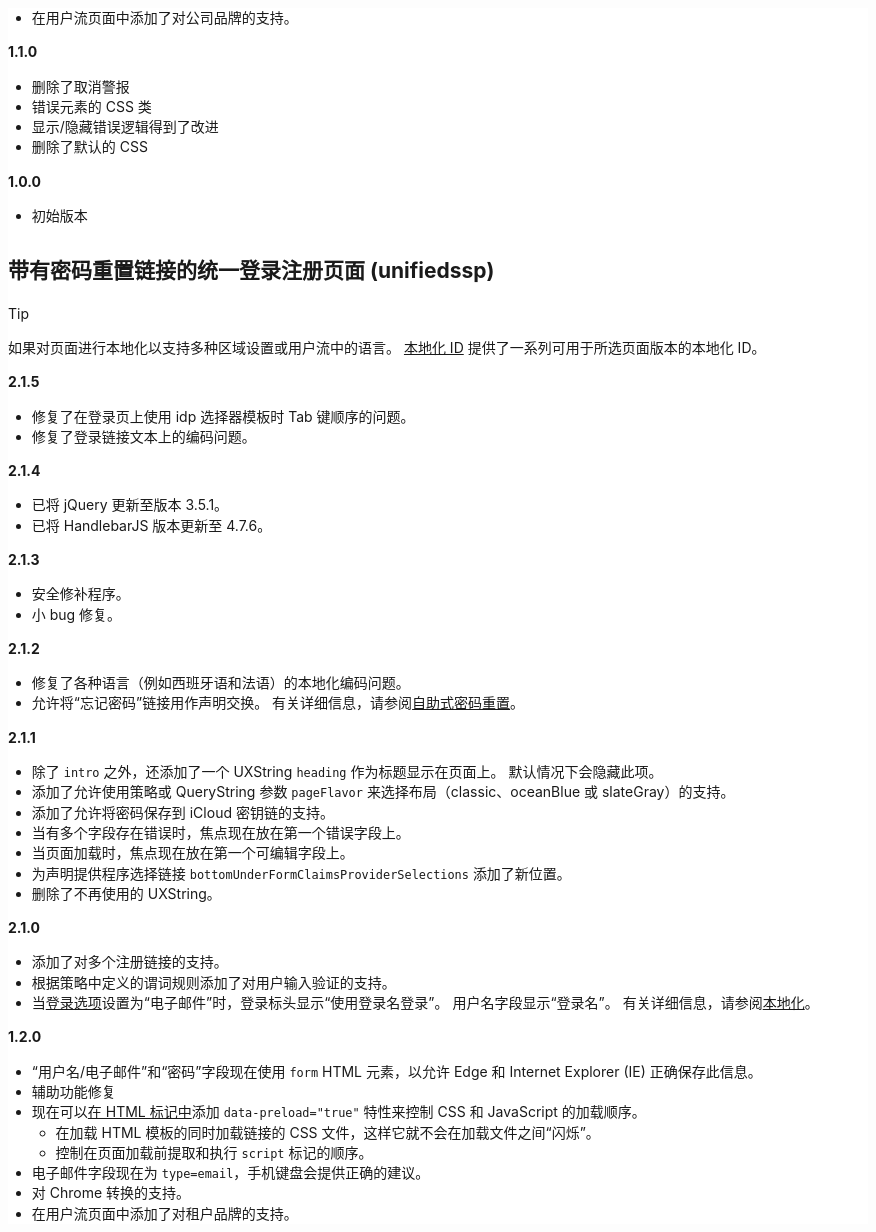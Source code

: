 - 在用户流页面中添加了对公司品牌的支持。

**1.1.0**

- 删除了取消警报
- 错误元素的 CSS 类
- 显示/隐藏错误逻辑得到了改进
- 删除了默认的 CSS

**1.0.0**

- 初始版本

## <a name="unified-sign-in-sign-up-page-with-password-reset-link-unifiedssp"></a>带有密码重置链接的统一登录注册页面 (unifiedssp)

> [!TIP]
> 如果对页面进行本地化以支持多种区域设置或用户流中的语言。 [本地化 ID](localization-string-ids.md) 提供了一系列可用于所选页面版本的本地化 ID。

**2.1.5**
- 修复了在登录页上使用 idp 选择器模板时 Tab 键顺序的问题。
- 修复了登录链接文本上的编码问题。

**2.1.4**
- 已将 jQuery 更新至版本 3.5.1。
- 已将 HandlebarJS 版本更新至 4.7.6。

**2.1.3**
- 安全修补程序。
- 小 bug 修复。

**2.1.2**
- 修复了各种语言（例如西班牙语和法语）的本地化编码问题。
- 允许将“忘记密码”链接用作声明交换。 有关详细信息，请参阅[自助式密码重置](add-password-reset-policy.md#self-service-password-reset-recommended)。

**2.1.1**
- 除了 `intro` 之外，还添加了一个 UXString `heading` 作为标题显示在页面上。 默认情况下会隐藏此项。
- 添加了允许使用策略或 QueryString 参数 `pageFlavor` 来选择布局（classic、oceanBlue 或 slateGray）的支持。
- 添加了允许将密码保存到 iCloud 密钥链的支持。
- 当有多个字段存在错误时，焦点现在放在第一个错误字段上。
- 当页面加载时，焦点现在放在第一个可编辑字段上。
- 为声明提供程序选择链接 `bottomUnderFormClaimsProviderSelections` 添加了新位置。
- 删除了不再使用的 UXString。

**2.1.0**

- 添加了对多个注册链接的支持。
- 根据策略中定义的谓词规则添加了对用户输入验证的支持。
- 当[登录选项](sign-in-options.md)设置为“电子邮件”时，登录标头显示“使用登录名登录”。 用户名字段显示“登录名”。 有关详细信息，请参阅[本地化](localization-string-ids.md#sign-up-or-sign-in-page-elements)。

**1.2.0**

- “用户名/电子邮件”和“密码”字段现在使用 `form` HTML 元素，以允许 Edge 和 Internet Explorer (IE) 正确保存此信息。
- 辅助功能修复
- 现在可以[在 HTML 标记中](customize-ui-with-html.md#guidelines-for-using-custom-page-content)添加 `data-preload="true"` 特性来控制 CSS 和 JavaScript 的加载顺序。
  - 在加载 HTML 模板的同时加载链接的 CSS 文件，这样它就不会在加载文件之间“闪烁”。
  - 控制在页面加载前提取和执行 `script` 标记的顺序。
- 电子邮件字段现在为 `type=email`，手机键盘会提供正确的建议。
- 对 Chrome 转换的支持。
- 在用户流页面中添加了对租户品牌的支持。

